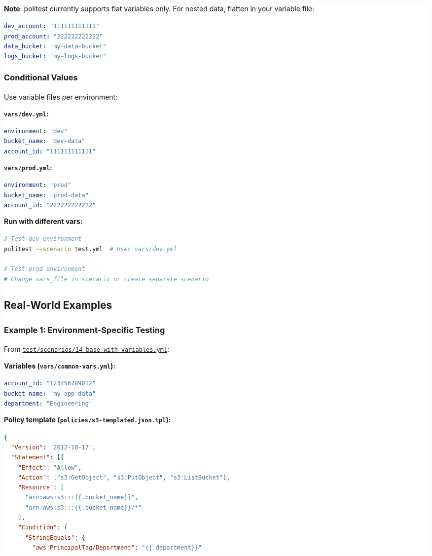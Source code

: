 **Note**: politest currently supports flat variables only. For nested data, flatten in your variable file:

```yaml
dev_account: "111111111111"
prod_account: "222222222222"
data_bucket: "my-data-bucket"
logs_bucket: "my-logs-bucket"
```

### Conditional Values

Use variable files per environment:

**`vars/dev.yml`:**

```yaml
environment: "dev"
bucket_name: "dev-data"
account_id: "111111111111"
```

**`vars/prod.yml`:**

```yaml
environment: "prod"
bucket_name: "prod-data"
account_id: "222222222222"
```

**Run with different vars:**

```bash
# Test dev environment
politest --scenario test.yml  # Uses vars/dev.yml

# Test prod environment
# Change vars_file in scenario or create separate scenario
```

## Real-World Examples

### Example 1: Environment-Specific Testing

From [`test/scenarios/14-base-with-variables.yml`](https://github.com/reaandrew/politest/blob/main/test/scenarios/14-base-with-variables.yml):

**Variables (`vars/common-vars.yml`):**

```yaml
account_id: "123456789012"
bucket_name: "my-app-data"
department: "Engineering"
```

**Policy template (`policies/s3-templated.json.tpl`):**

```json
{
  "Version": "2012-10-17",
  "Statement": [{
    "Effect": "Allow",
    "Action": ["s3:GetObject", "s3:PutObject", "s3:ListBucket"],
    "Resource": [
      "arn:aws:s3:::{{.bucket_name}}",
      "arn:aws:s3:::{{.bucket_name}}/*"
    ],
    "Condition": {
      "StringEquals": {
        "aws:PrincipalTag/Department": "{{.department}}"
```